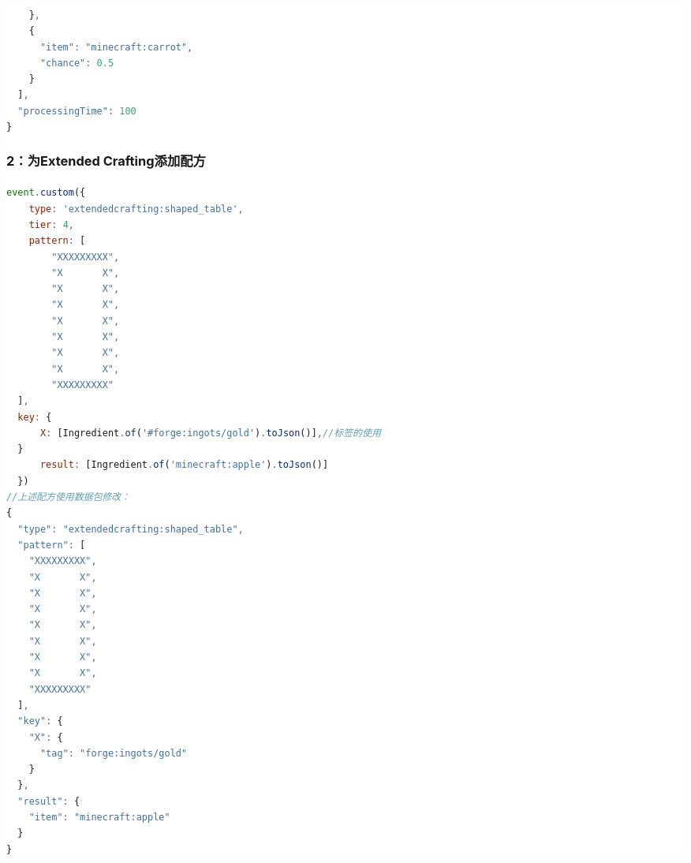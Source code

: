 ```js
    },
    {
      "item": "minecraft:carrot",
      "chance": 0.5
    }
  ],
  "processingTime": 100
}
```

### 2：为Extended Crafting添加配方

```js
event.custom({
    type: 'extendedcrafting:shaped_table',
    tier: 4,
    pattern: [
        "XXXXXXXXX",
        "X       X",
        "X       X",
        "X       X",
        "X       X",
        "X       X",
        "X       X",
        "X       X",
        "XXXXXXXXX"
  ],
  key: {
      X: [Ingredient.of('#forge:ingots/gold').toJson()],//标签的使用
  }
      result: [Ingredient.of('minecraft:apple').toJson()]
  })
//上述配方使用数据包修改：
{
  "type": "extendedcrafting:shaped_table",
  "pattern": [
    "XXXXXXXXX",
    "X       X",
    "X       X",
    "X       X",
    "X       X",
    "X       X",
    "X       X",
    "X       X",
    "XXXXXXXXX"
  ],
  "key": {
    "X": {
      "tag": "forge:ingots/gold"
    }
  },
  "result": {
    "item": "minecraft:apple"
  }
}
```
